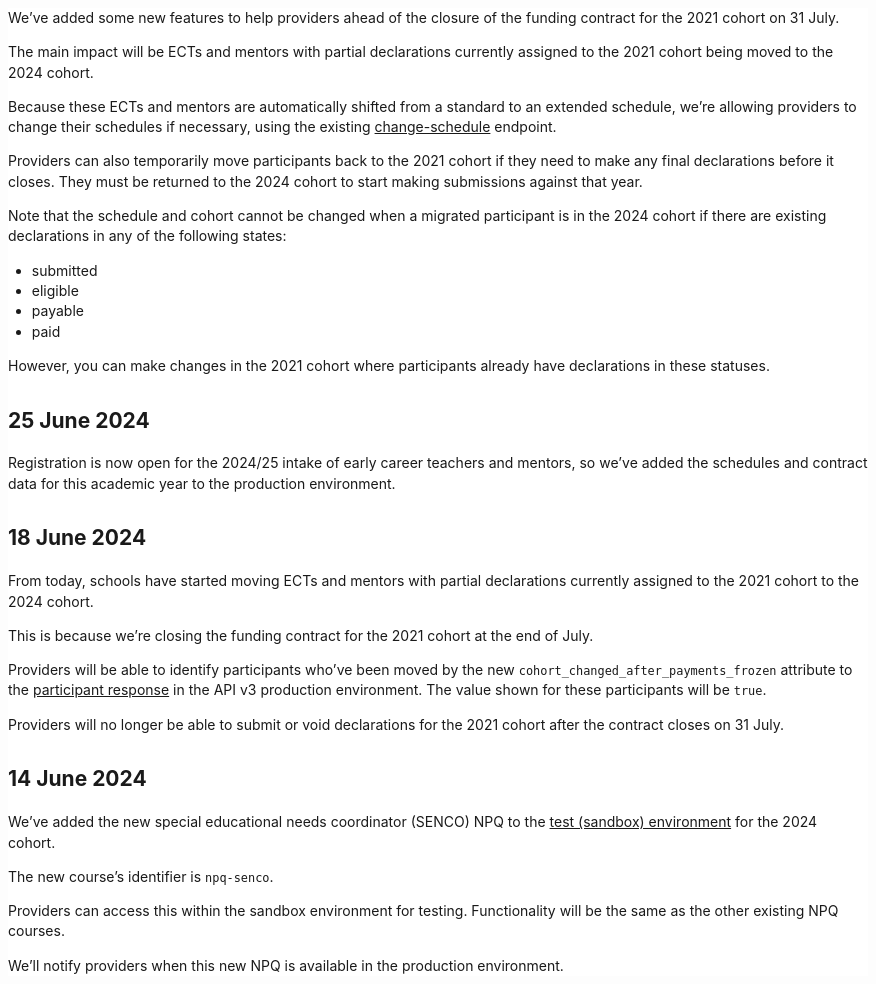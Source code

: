 We’ve added some new features to help providers ahead of the closure of the funding contract for the 2021 cohort on 31 July.

The main impact will be ECTs and mentors with partial declarations currently assigned to the 2021 cohort being moved to the 2024 cohort.

Because these ECTs and mentors are automatically shifted from a standard to an extended schedule, we’re allowing providers to change their schedules if necessary, using the existing [change-schedule](/api-reference/reference-v3.html#api-v3-participants-ecf-id-change-schedule-put) endpoint.

Providers can also temporarily move participants back to the 2021 cohort if they need to make any final declarations before it closes. They must be returned to the 2024 cohort to start making submissions against that year.

Note that the schedule and cohort cannot be changed when a migrated participant is in the 2024 cohort if there are existing declarations in any of the following states:

- submitted
- eligible
- payable
- paid

However, you can make changes in the 2021 cohort where participants already have declarations in these statuses.

## 25 June 2024

Registration is now open for the 2024/25 intake of early career teachers and mentors, so we’ve added the schedules and contract data for this academic year to the production environment.

## 18 June 2024

From today, schools have started moving ECTs and mentors with partial declarations currently assigned to the 2021 cohort to the 2024 cohort.

This is because we’re closing the funding contract for the 2021 cohort at the end of July.

Providers will be able to identify participants who’ve been moved by the new `cohort_changed_after_payments_frozen` attribute to the [participant response](/api-reference/reference-v3.html?#api-v3-participants-ecf-get-responses-examples) in the API v3 production environment. The value shown for these participants will be `true`.

Providers will no longer be able to submit or void declarations for the 2021 cohort after the contract closes on 31 July.

## 14 June 2024

We’ve added the new special educational needs coordinator (SENCO) NPQ to the [test (sandbox) environment](https://sb.manage-training-for-early-career-teachers.education.gov.uk/) for the 2024 cohort.

The new course’s identifier is `npq-senco`.

Providers can access this within the sandbox environment for testing. Functionality will be the same as the other existing NPQ courses.

We’ll notify providers when this new NPQ is available in the production environment.
